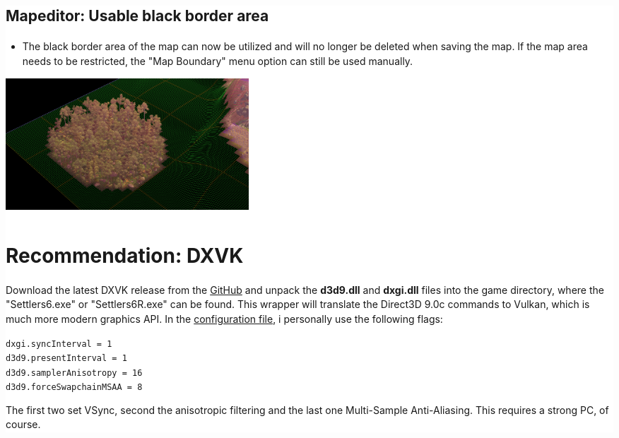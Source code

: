 ## Mapeditor: Usable black border area
- The black border area of the map can now be utilized and will no longer be deleted when saving the map. If the map area needs to be restricted, the "Map Boundary" menu option can still be used manually.
<img src="https://github.com/Eisenmonoxid/S6Patcher/blob/76c046da963664caf6438e687e7e700008d92962/Images/Black_Border_Final.png" width="40%" height="40%" alt="Black_Border"/>

# Recommendation: DXVK
Download the latest DXVK release from the [GitHub](https://github.com/doitsujin/dxvk/releases/latest) and unpack the **d3d9.dll** and **dxgi.dll** files into the game directory, where the "Settlers6.exe" or "Settlers6R.exe" can be found. 
This wrapper will translate the Direct3D 9.0c commands to Vulkan, which is much more modern graphics API. In the [configuration file](https://github.com/doitsujin/dxvk/blob/master/dxvk.conf), i personally use the following flags:
```
dxgi.syncInterval = 1
d3d9.presentInterval = 1
d3d9.samplerAnisotropy = 16
d3d9.forceSwapchainMSAA = 8
```
The first two set VSync, second the anisotropic filtering and the last one Multi-Sample Anti-Aliasing. This requires a strong PC, of course.
